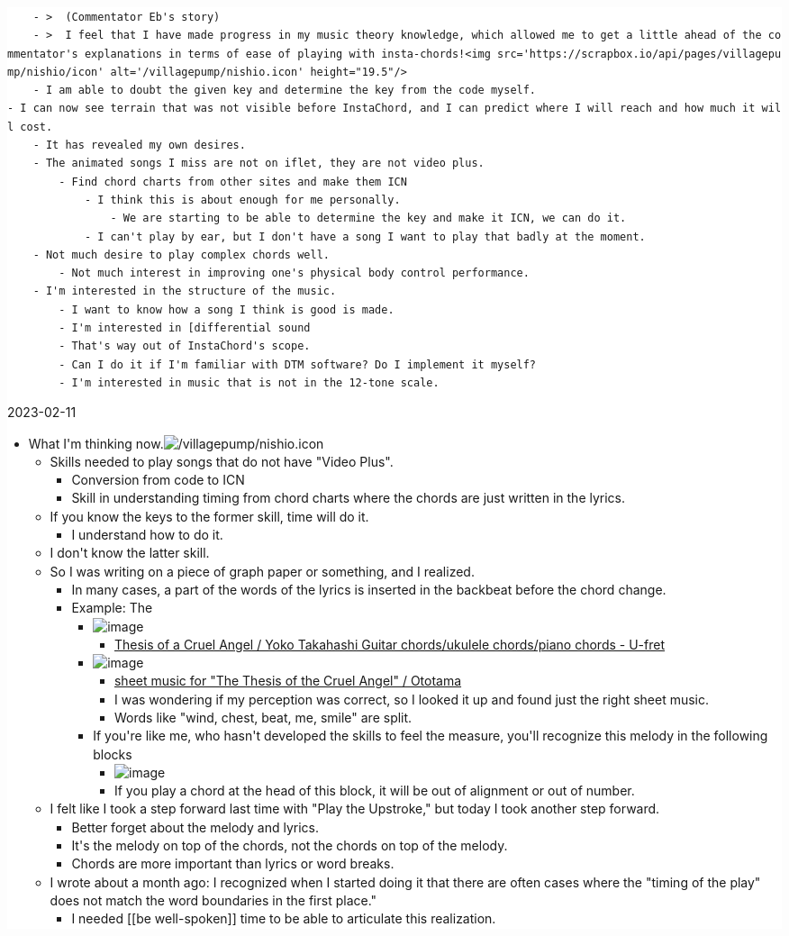         - >  (Commentator Eb's story)
        - >  I feel that I have made progress in my music theory knowledge, which allowed me to get a little ahead of the commentator's explanations in terms of ease of playing with insta-chords!<img src='https://scrapbox.io/api/pages/villagepump/nishio/icon' alt='/villagepump/nishio.icon' height="19.5"/>
        - I am able to doubt the given key and determine the key from the code myself.
    - I can now see terrain that was not visible before InstaChord, and I can predict where I will reach and how much it will cost.
        - It has revealed my own desires.
        - The animated songs I miss are not on iflet, they are not video plus.
            - Find chord charts from other sites and make them ICN
                - I think this is about enough for me personally.
                    - We are starting to be able to determine the key and make it ICN, we can do it.
                - I can't play by ear, but I don't have a song I want to play that badly at the moment.
        - Not much desire to play complex chords well.
            - Not much interest in improving one's physical body control performance.
        - I'm interested in the structure of the music.
            - I want to know how a song I think is good is made.
            - I'm interested in [differential sound
            - That's way out of InstaChord's scope.
            - Can I do it if I'm familiar with DTM software? Do I implement it myself?
            - I'm interested in music that is not in the 12-tone scale.

2023-02-11
- What I'm thinking now.<img src='https://scrapbox.io/api/pages/villagepump/nishio/icon' alt='/villagepump/nishio.icon' height="19.5"/>
    - Skills needed to play songs that do not have "Video Plus".
        - Conversion from code to ICN
        - Skill in understanding timing from chord charts where the chords are just written in the lyrics.
    - If you know the keys to the former skill, time will do it.
        - I understand how to do it.
    - I don't know the latter skill.
    - So I was writing on a piece of graph paper or something, and I realized.
        - In many cases, a part of the words of the lyrics is inserted in the backbeat before the chord change.
        - Example: The
            - ![image](https://gyazo.com/ae9b1d4bd9a1ea412207d3c74a62bb4d/thumb/1000)
                - [Thesis of a Cruel Angel / Yoko Takahashi Guitar chords/ukulele chords/piano chords - U-fret](https://www.ufret.jp/song.php?data=1090)
            - ![image](https://gyazo.com/2ee4ed227deef009cd2c7465c473eedc/thumb/1000)
                - [sheet music for "The Thesis of the Cruel Angel" / Ototama](https://ototama.com/music/pops/score.php?id=58)
                - I was wondering if my perception was correct, so I looked it up and found just the right sheet music.
                - Words like "wind, chest, beat, me, smile" are split.
            - If you're like me, who hasn't developed the skills to feel the measure, you'll recognize this melody in the following blocks
                - ![image](https://gyazo.com/505502a01fcc2ede9053c887d2f3d016/thumb/1000)
                - If you play a chord at the head of this block, it will be out of alignment or out of number.
    - I felt like I took a step forward last time with "Play the Upstroke," but today I took another step forward.
        - Better forget about the melody and lyrics.
        - It's the melody on top of the chords, not the chords on top of the melody.
        - Chords are more important than lyrics or word breaks.
    - I wrote about a month ago: I recognized when I started doing it that there are often cases where the "timing of the play" does not match the word boundaries in the first place."
        - I needed [[be well-spoken]] time to be able to articulate this realization.
